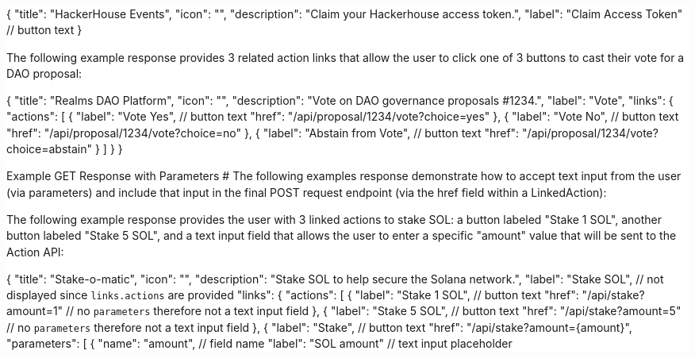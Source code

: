 {
  "title": "HackerHouse Events",
  "icon": "<url-to-image>",
  "description": "Claim your Hackerhouse access token.",
  "label": "Claim Access Token" // button text
}

The following example response provides 3 related action links that allow the user to click one of 3 buttons to cast their vote for a DAO proposal:

{
  "title": "Realms DAO Platform",
  "icon": "<url-to-image>",
  "description": "Vote on DAO governance proposals #1234.",
  "label": "Vote",
  "links": {
    "actions": [
      {
        "label": "Vote Yes", // button text
        "href": "/api/proposal/1234/vote?choice=yes"
      },
      {
        "label": "Vote No", // button text
        "href": "/api/proposal/1234/vote?choice=no"
      },
      {
        "label": "Abstain from Vote", // button text
        "href": "/api/proposal/1234/vote?choice=abstain"
      }
    ]
  }
}

Example GET Response with Parameters #
The following examples response demonstrate how to accept text input from the user (via parameters) and include that input in the final POST request endpoint (via the href field within a LinkedAction):

The following example response provides the user with 3 linked actions to stake SOL: a button labeled "Stake 1 SOL", another button labeled "Stake 5 SOL", and a text input field that allows the user to enter a specific "amount" value that will be sent to the Action API:

{
  "title": "Stake-o-matic",
  "icon": "<url-to-image>",
  "description": "Stake SOL to help secure the Solana network.",
  "label": "Stake SOL", // not displayed since `links.actions` are provided
  "links": {
    "actions": [
      {
        "label": "Stake 1 SOL", // button text
        "href": "/api/stake?amount=1"
        // no `parameters` therefore not a text input field
      },
      {
        "label": "Stake 5 SOL", // button text
        "href": "/api/stake?amount=5"
        // no `parameters` therefore not a text input field
      },
      {
        "label": "Stake", // button text
        "href": "/api/stake?amount={amount}",
        "parameters": [
          {
            "name": "amount", // field name
            "label": "SOL amount" // text input placeholder